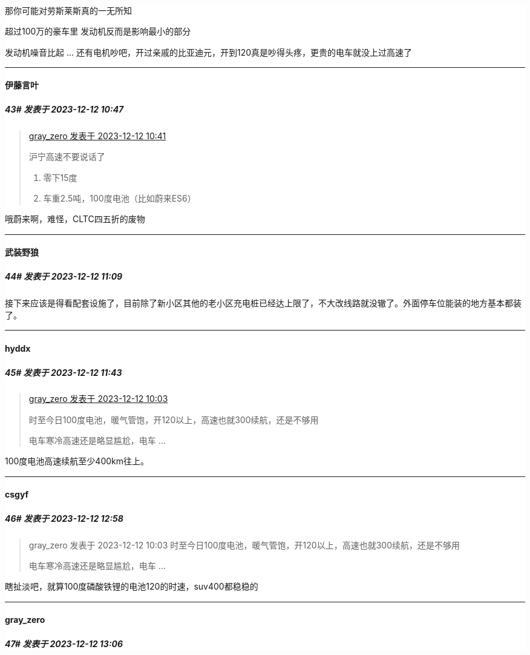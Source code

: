 那你可能对劳斯莱斯真的一无所知

超过100万的豪车里 发动机反而是影响最小的部分

发动机噪音比起 ...</blockquote>
还有电机吵吧，开过亲戚的比亚迪元，开到120真是吵得头疼，更贵的电车就没上过高速了

*****

####  伊藤言叶  
##### 43#       发表于 2023-12-12 10:47

<blockquote><a href="httphttps://bbs.saraba1st.com/2b/forum.php?mod=redirect&amp;goto=findpost&amp;pid=63301997&amp;ptid=2163546" target="_blank">gray_zero 发表于 2023-12-12 10:41</a>

沪宁高速不要说话了

1. 零下15度

2. 车重2.5吨，100度电池（比如蔚来ES6）</blockquote>
哦蔚来啊，难怪，CLTC四五折的废物

*****

####  武装野狼  
##### 44#       发表于 2023-12-12 11:09

接下来应该是得看配套设施了，目前除了新小区其他的老小区充电桩已经达上限了，不大改线路就没辙了。外面停车位能装的地方基本都装了。

*****

####  hyddx  
##### 45#       发表于 2023-12-12 11:43

<blockquote><a href="httphttps://bbs.saraba1st.com/2b/forum.php?mod=redirect&amp;goto=findpost&amp;pid=63301553&amp;ptid=2163546" target="_blank">gray_zero 发表于 2023-12-12 10:03</a>

时至今日100度电池，暖气管饱，开120以上，高速也就300续航，还是不够用

电车寒冷高速还是略显尴尬，电车 ...</blockquote>
100度电池高速续航至少400km往上。

*****

####  csgyf  
##### 46#       发表于 2023-12-12 12:58

<blockquote>gray_zero 发表于 2023-12-12 10:03
时至今日100度电池，暖气管饱，开120以上，高速也就300续航，还是不够用

电车寒冷高速还是略显尴尬，电车 ...</blockquote>
瞎扯淡吧，就算100度磷酸铁锂的电池120的时速，suv400都稳稳的

*****

####  gray_zero  
##### 47#       发表于 2023-12-12 13:06
